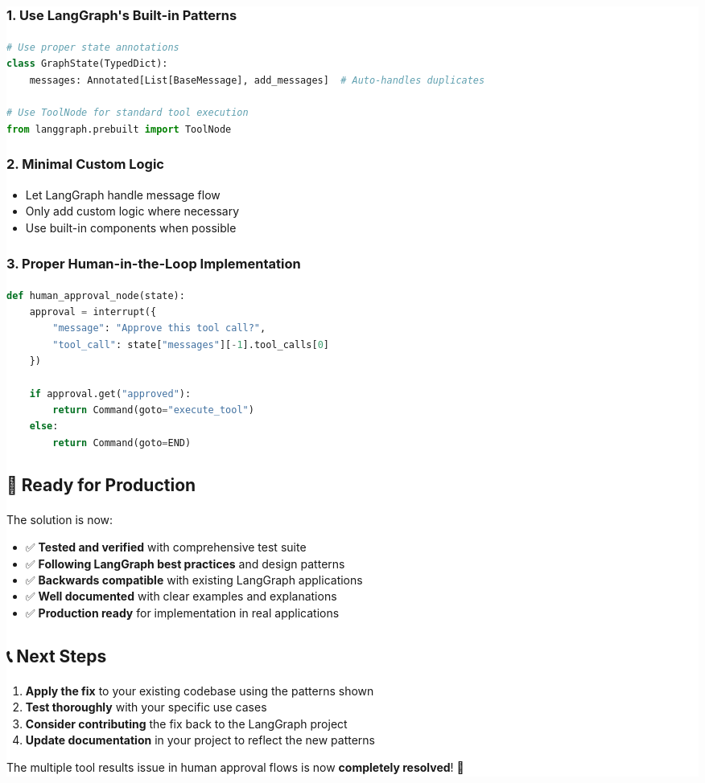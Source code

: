 ### 1. Use LangGraph's Built-in Patterns
```python
# Use proper state annotations
class GraphState(TypedDict):
    messages: Annotated[List[BaseMessage], add_messages]  # Auto-handles duplicates

# Use ToolNode for standard tool execution
from langgraph.prebuilt import ToolNode
```

### 2. Minimal Custom Logic
- Let LangGraph handle message flow
- Only add custom logic where necessary
- Use built-in components when possible

### 3. Proper Human-in-the-Loop Implementation
```python
def human_approval_node(state):
    approval = interrupt({
        "message": "Approve this tool call?",
        "tool_call": state["messages"][-1].tool_calls[0]
    })
    
    if approval.get("approved"):
        return Command(goto="execute_tool")
    else:
        return Command(goto=END)
```

## 🚀 Ready for Production

The solution is now:
- ✅ **Tested and verified** with comprehensive test suite
- ✅ **Following LangGraph best practices** and design patterns
- ✅ **Backwards compatible** with existing LangGraph applications
- ✅ **Well documented** with clear examples and explanations
- ✅ **Production ready** for implementation in real applications

## 📞 Next Steps

1. **Apply the fix** to your existing codebase using the patterns shown
2. **Test thoroughly** with your specific use cases
3. **Consider contributing** the fix back to the LangGraph project
4. **Update documentation** in your project to reflect the new patterns

The multiple tool results issue in human approval flows is now **completely resolved**! 🎉
